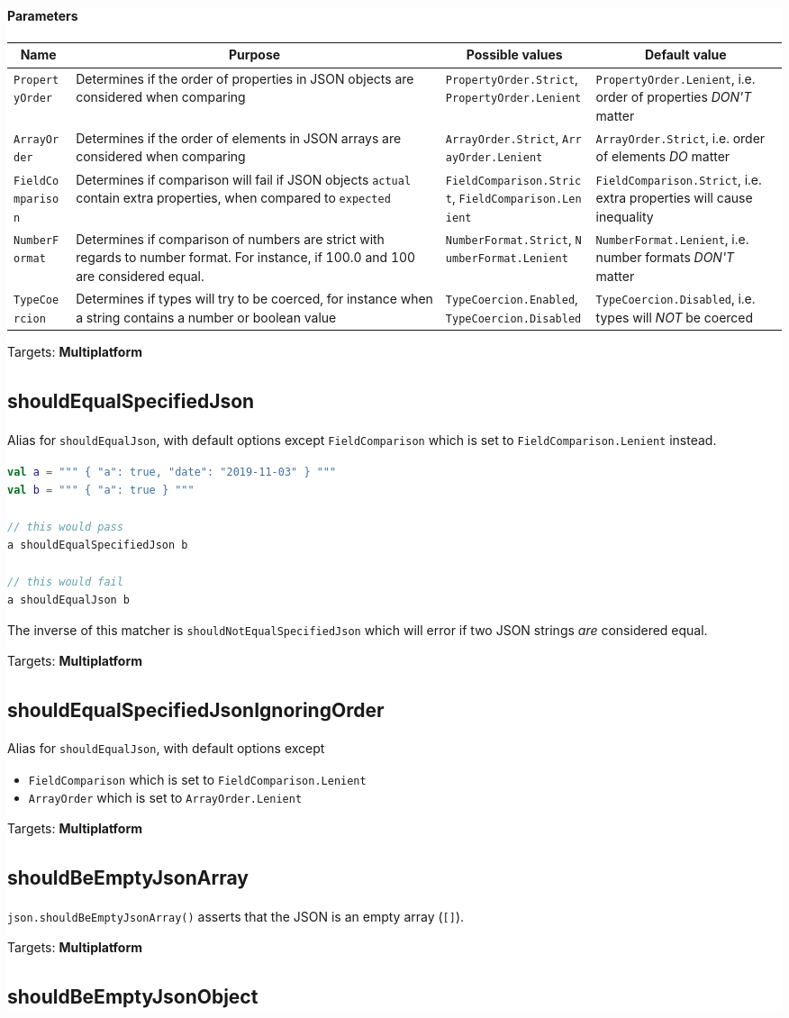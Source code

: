 #### Parameters

| Name              | Purpose                                                                                                                            | Possible values                                     | Default value                                                         |
|-------------------|------------------------------------------------------------------------------------------------------------------------------------|-----------------------------------------------------|-----------------------------------------------------------------------|
| `PropertyOrder`   | Determines if the order of properties in JSON objects are considered when comparing                                                | `PropertyOrder.Strict`, `PropertyOrder.Lenient`     | `PropertyOrder.Lenient`, i.e. order of properties *DON'T* matter      |
| `ArrayOrder`      | Determines if the order of elements in JSON arrays are considered when comparing                                                   | `ArrayOrder.Strict`, `ArrayOrder.Lenient`           | `ArrayOrder.Strict`, i.e. order of elements *DO* matter               |
| `FieldComparison` | Determines if comparison will fail if JSON objects `actual` contain extra properties, when compared to `expected`                  | `FieldComparison.Strict`, `FieldComparison.Lenient` | `FieldComparison.Strict`, i.e. extra properties will cause inequality |
| `NumberFormat`    | Determines if comparison of numbers are strict with regards to number format. For instance, if 100.0 and 100 are considered equal. | `NumberFormat.Strict`, `NumberFormat.Lenient`       | `NumberFormat.Lenient`, i.e. number formats *DON'T* matter            |
| `TypeCoercion`    | Determines if types will try to be coerced, for instance when a string contains a number or boolean value                          | `TypeCoercion.Enabled`, `TypeCoercion.Disabled`     | `TypeCoercion.Disabled`, i.e. types will *NOT* be coerced             |

Targets: **Multiplatform**

## shouldEqualSpecifiedJson

Alias for `shouldEqualJson`, with default options except `FieldComparison` which is set to `FieldComparison.Lenient`
instead.

```kotlin
val a = """ { "a": true, "date": "2019-11-03" } """
val b = """ { "a": true } """

// this would pass
a shouldEqualSpecifiedJson b

// this would fail
a shouldEqualJson b
```

The inverse of this matcher is `shouldNotEqualSpecifiedJson` which will error if two JSON strings _are_ considered
equal.

Targets: **Multiplatform**

## shouldEqualSpecifiedJsonIgnoringOrder

Alias for `shouldEqualJson`, with default options except

- `FieldComparison` which is set to `FieldComparison.Lenient`
- `ArrayOrder` which is set to `ArrayOrder.Lenient`

Targets: **Multiplatform**

## shouldBeEmptyJsonArray

`json.shouldBeEmptyJsonArray()` asserts that the JSON is an empty array (`[]`).

Targets: **Multiplatform**

## shouldBeEmptyJsonObject
